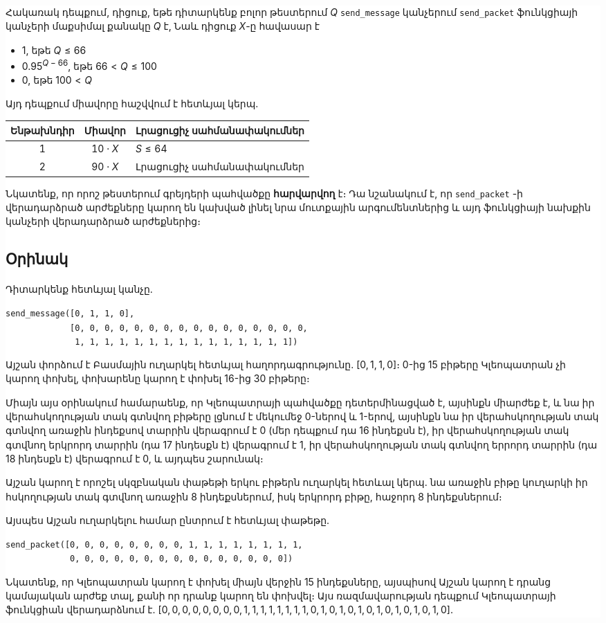 Հակառակ դեպքում, դիցուք, եթե դիտարկենք բոլոր թեստերում $Q$ `send_message` կանչերում  `send_packet` ֆունկցիայի կանչերի մաքսիմալ քանակը $Q$ է,
Նաև դիցուք $X$-ը հավասար է
- $1$, եթե $Q \leq 66$
- $0.95 ^ {Q - 66}$, եթե $66 < Q \leq 100$
- $0$, եթե $100 < Q$

Այդ դեպքում միավորը հաշվվում է հետևյալ կերպ․


| Ենթախնդիր | Միավոր  | Լրացուցիչ սահմանափակումներ |
| :-----: | :----: | ---------------------- |
| 1       | $10 \cdot X$ | $S \leq 64$
| 2       | $90 \cdot X$ | Լրացուցիչ սահմանափակումներ

Նկատենք, որ որոշ թեստերում գրեյդերի պահվածքը  **հարվարվող** է։
Դա նշանակում է, որ `send_packet` -ի վերադարձրած արժեքները կարող են կախված լինել նրա մուտքային արգումենտներից և այդ ֆունկցիայի նախքին կանչերի վերադարձրած արժեքներից։

## Օրինակ

Դիտարկենք հետևյալ կանչը.

```
send_message([0, 1, 1, 0],
             [0, 0, 0, 0, 0, 0, 0, 0, 0, 0, 0, 0, 0, 0, 0, 0, 
              1, 1, 1, 1, 1, 1, 1, 1, 1, 1, 1, 1, 1, 1, 1])
```

Այշան փորձում է Բասմային ուղարկել հետևյալ հաղորդագրությունը․ $[0, 1, 1, 0]$։
$0$-ից $15$ բիթերը Կլեոպատրան չի կարող փոխել, փոխարենը կարող է փոխել $16$-ից $30$ բիթերը։

Միայն այս օրինակում համարաենք, որ Կլեոպատրայի պահվածքը դետերմինացված է, այսինքն միարժեք է, և նա իր վերահսկողության տակ գտնվող բիթերը լցնում է մեկումեջ $0$-ներով և $1$-երով, այսինքն
 նա իր վերահսկողության տակ գտնվող առաջին ինդեքսով տարրին վերագրում է $0$ (մեր դեպքում դա $16$ ինդեքսն է),
 իր վերահսկողության տակ գտվնող երկրորդ տարրին (դա $17$ ինդեսքն է) վերագրում է $1$,
 իր վերահսկողության տակ գտնվող երրորդ տարրին (դա $18$ ինդեսքն է) վերագրում է $0$,
 և այդպես շարունակ։

Այշան կարող է որոշել սկզբնական փաթեթի երկու բիթերն ուղարկել հետևալ կերպ․
 նա առաջին բիթը կուղարկի իր հսկողության տակ գտվնող առաջին $8$ ինդեքսներում, իսկ երկրորդ բիթը, հաջորդ $8$ ինդեքսներում։

Այսպես Այշան ուղարկելու համար ընտրում է հետևյալ փաթեթը․

```
send_packet([0, 0, 0, 0, 0, 0, 0, 0, 1, 1, 1, 1, 1, 1, 1, 1,
             0, 0, 0, 0, 0, 0, 0, 0, 0, 0, 0, 0, 0, 0, 0])
```

Նկատենք, որ Կլեոպատրան կարող է փոխել միայն վերջին $15$ ինդեքսները,
 այսպիսով Այշան կարող է դրանց կամայական արժեք տալ, քանի որ դրանք կարող են փոխվել։ Այս ռազմավարության դեպքում Կլեոպատրայի ֆունկցիան վերադարձնում է․
 $[0, 0, 0, 0, 0, 0, 0, 0, 1, 1, 1, 1, 1, 1, 1, 1, 0, 1, 0, 1, 0, 1, 0, 1, 0, 1, 0, 1, 0, 1, 0]$.
